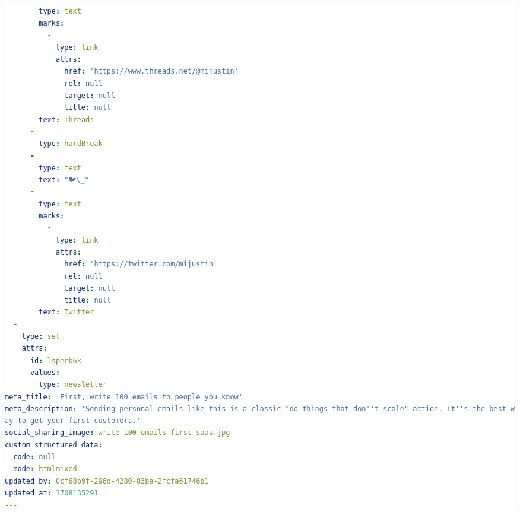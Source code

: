 ```yaml
        type: text
        marks:
          -
            type: link
            attrs:
              href: 'https://www.threads.net/@mijustin'
              rel: null
              target: null
              title: null
        text: Threads
      -
        type: hardBreak
      -
        type: text
        text: "🐦\_"
      -
        type: text
        marks:
          -
            type: link
            attrs:
              href: 'https://twitter.com/mijustin'
              rel: null
              target: null
              title: null
        text: Twitter
  -
    type: set
    attrs:
      id: lsperb6k
      values:
        type: newsletter
meta_title: 'First, write 100 emails to people you know'
meta_description: 'Sending personal emails like this is a classic "do things that don''t scale" action. It''s the best way to get your first customers.'
social_sharing_image: write-100-emails-first-saas.jpg
custom_structured_data:
  code: null
  mode: htmlmixed
updated_by: 0cf68b9f-296d-4280-83ba-2fcfa61746b1
updated_at: 1708135291
---
```

